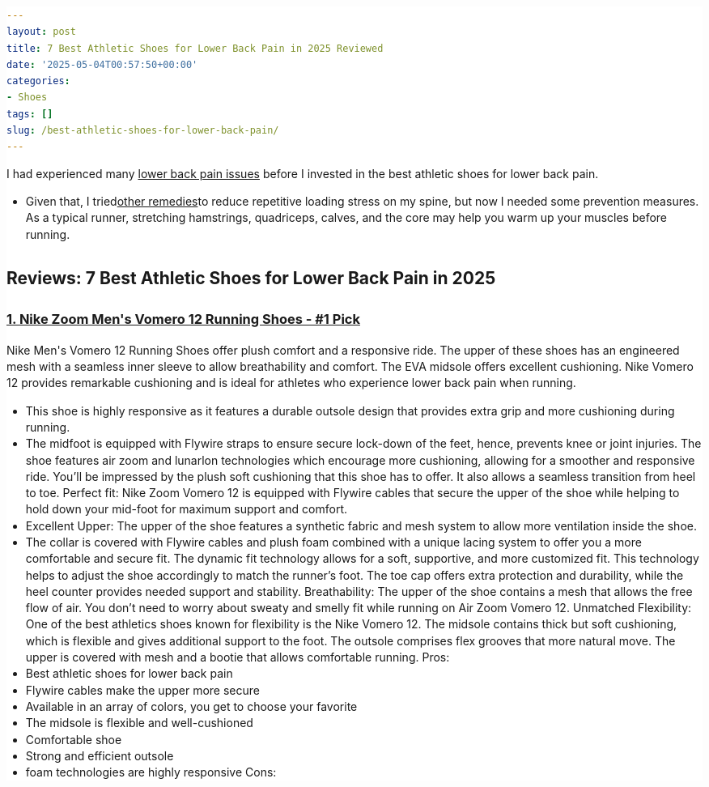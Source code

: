 ```yaml
---
layout: post
title: 7 Best Athletic Shoes for Lower Back Pain in 2025 Reviewed
date: '2025-05-04T00:57:50+00:00'
categories:
- Shoes
tags: []
slug: /best-athletic-shoes-for-lower-back-pain/
---
```


I had experienced many
[lower back pain issues](https://www.ninds.nih.gov/Disorders/Patient-Caregiver-Education/Fact-Sheets/Low-Back-Pain-Fact-Sheet)
before I invested in the
best athletic shoes for lower back pain.
- Given that, I tried[other remedies](https://pestpolicy.com/relieve-back-pain-fast/)to reduce repetitive loading stress on my spine, but now I needed some prevention measures.
As a typical runner, stretching hamstrings, quadriceps, calves, and the core may help you warm up your muscles before running.
## Reviews: 7 Best Athletic Shoes for Lower Back Pain in 2025
### [1. Nike Zoom Men's Vomero 12 Running Shoes - #1 Pick](https://www.amazon.com/dp/B01N1UICHR/?tag=p-policy-20)
Nike Men's Vomero 12 Running Shoes offer plush comfort and a responsive ride.
The upper of these shoes has an engineered mesh with a seamless inner sleeve to allow breathability and comfort. The EVA midsole offers excellent cushioning.
Nike Vomero 12 provides remarkable cushioning and is ideal for athletes who experience lower back pain when running.
- This shoe is highly responsive as it features a durable outsole design that provides extra grip and more cushioning during running.
- The midfoot is equipped with Flywire straps to ensure secure lock-down of the feet, hence, prevents knee or joint injuries.
The shoe features air zoom and lunarlon technologies which encourage more cushioning, allowing for a smoother and responsive ride. You’ll be impressed by the plush soft cushioning that this shoe has to offer. It also allows a seamless transition from heel to toe.
Perfect fit: Nike Zoom Vomero 12 is equipped with Flywire cables that secure the upper of the shoe while helping to hold down your mid-foot for maximum support and comfort.
- Excellent Upper: The upper of the shoe features a synthetic fabric and mesh system to allow more ventilation inside the shoe.
- The collar is covered with Flywire cables and plush foam combined with a unique lacing system to offer you a more comfortable and secure fit.
The dynamic fit technology allows for a soft, supportive, and more customized fit. This technology helps to adjust the shoe accordingly to match the runner’s foot. The toe cap offers extra protection and durability, while the heel counter provides needed support and stability.
Breathability: The upper of the shoe contains a mesh that allows the free flow of air. You don’t need to worry about sweaty and smelly fit while running on Air Zoom Vomero 12.
Unmatched Flexibility: One of the best athletics shoes known for flexibility is the Nike Vomero 12. The midsole contains thick but soft cushioning, which is flexible and gives additional support to the foot.
The outsole comprises flex grooves that more natural move. The upper is covered with mesh and a bootie that allows comfortable running.
Pros:
- Best athletic shoes for lower back pain
- Flywire cables make the upper more secure
- Available in an array of colors, you get to choose your favorite
- The midsole is flexible and well-cushioned
- Comfortable shoe
- Strong and efficient outsole
- foam technologies are highly responsive
Cons: